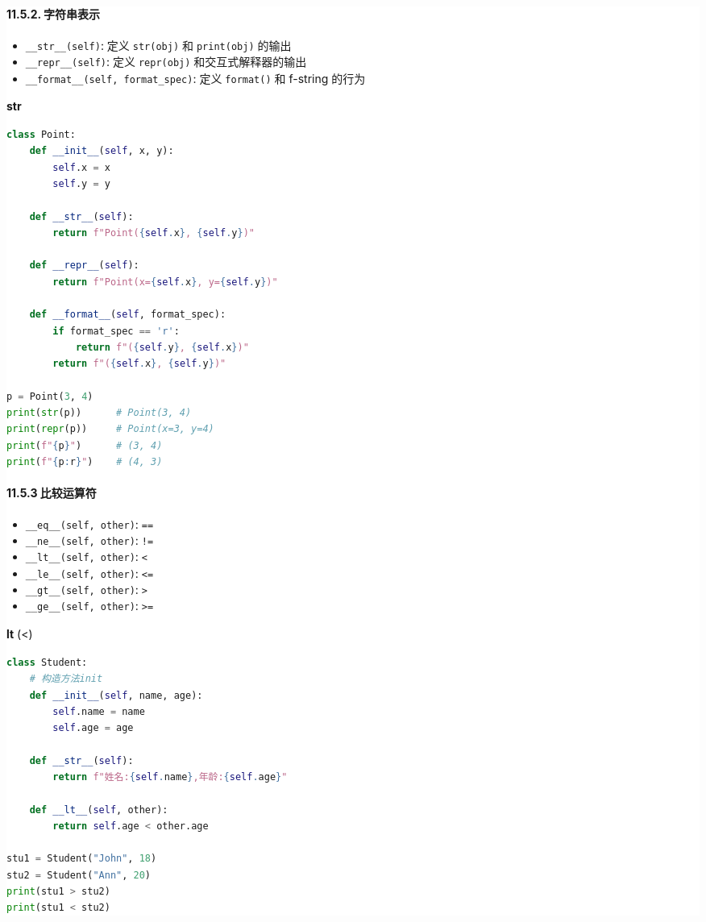#### 11.5.2. 字符串表示

- `__str__(self)`: 定义 `str(obj)` 和 `print(obj)` 的输出
- `__repr__(self)`: 定义 `repr(obj)` 和交互式解释器的输出
- `__format__(self, format_spec)`: 定义 `format()` 和 f-string 的行为

__str__

```python
class Point:
    def __init__(self, x, y):
        self.x = x
        self.y = y
    
    def __str__(self):
        return f"Point({self.x}, {self.y})"
    
    def __repr__(self):
        return f"Point(x={self.x}, y={self.y})"
    
    def __format__(self, format_spec):
        if format_spec == 'r':
            return f"({self.y}, {self.x})"
        return f"({self.x}, {self.y})"

p = Point(3, 4)
print(str(p))      # Point(3, 4)
print(repr(p))     # Point(x=3, y=4)
print(f"{p}")      # (3, 4)
print(f"{p:r}")    # (4, 3)
```

#### 11.5.3 比较运算符

- `__eq__(self, other)`: `==`
- `__ne__(self, other)`: `!=`
- `__lt__(self, other)`: `<`
- `__le__(self, other)`: `<=`
- `__gt__(self, other)`: `>`
- `__ge__(self, other)`: `>=`

__lt__ (<)

```python
class Student:
    # 构造方法init
    def __init__(self, name, age):
        self.name = name
        self.age = age

    def __str__(self):
        return f"姓名:{self.name},年龄:{self.age}"

    def __lt__(self, other):
        return self.age < other.age

stu1 = Student("John", 18)
stu2 = Student("Ann", 20)
print(stu1 > stu2)
print(stu1 < stu2)
```
